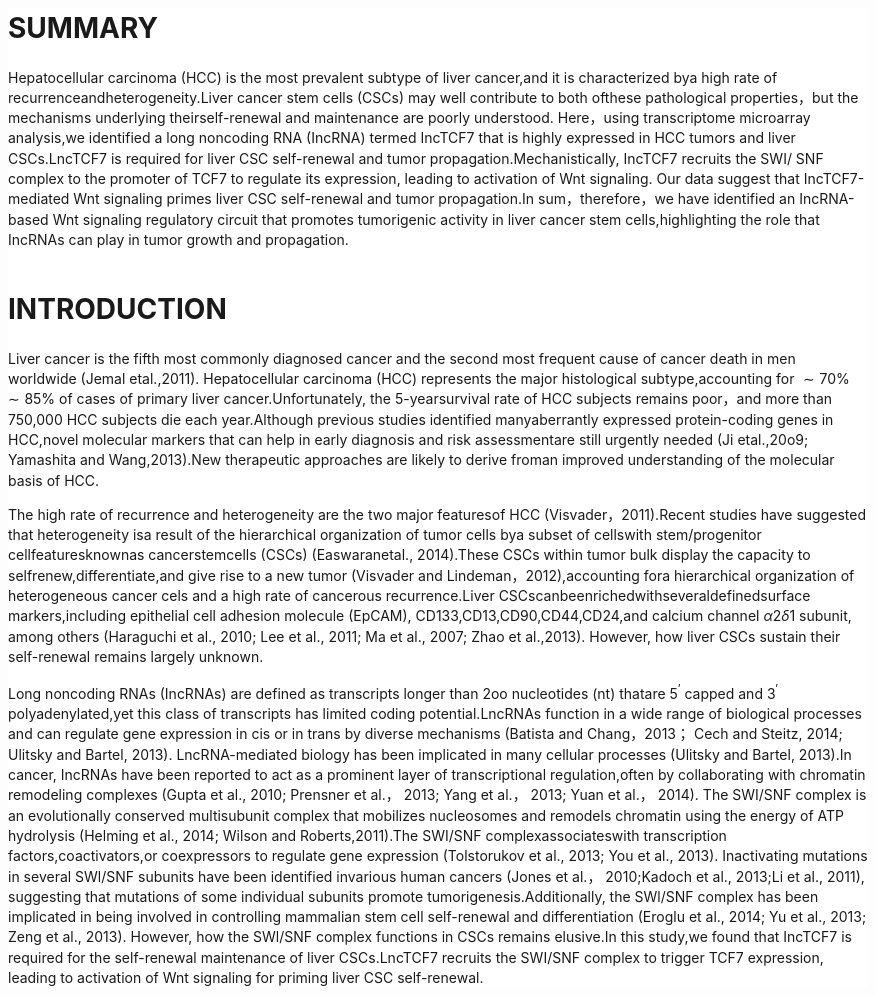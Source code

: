 # SUMMARY

Hepatocellular carcinoma (HCC) is the most prevalent subtype of liver cancer,and it is characterized bya high rate of recurrenceandheterogeneity.Liver cancer stem cells (CSCs) may well contribute to both ofthese pathological properties，but the mechanisms underlying theirself-renewal and maintenance are poorly understood. Here，using transcriptome microarray analysis,we identified a long noncoding RNA (IncRNA) termed IncTCF7 that is highly expressed in HCC tumors and liver CSCs.LncTCF7 is required for liver CSC self-renewal and tumor propagation.Mechanistically, IncTCF7 recruits the SWI/ SNF complex to the promoter of TCF7 to regulate its expression, leading to activation of Wnt signaling. Our data suggest that IncTCF7-mediated Wnt signaling primes liver CSC self-renewal and tumor propagation.In sum，therefore，we have identified an IncRNA-based Wnt signaling regulatory circuit that promotes tumorigenic activity in liver cancer stem cells,highlighting the role that IncRNAs can play in tumor growth and propagation.

# INTRODUCTION

Liver cancer is the fifth most commonly diagnosed cancer and the second most frequent cause of cancer death in men worldwide (Jemal etal.,2011). Hepatocellular carcinoma (HCC) represents the major histological subtype,accounting for ${ \sim } 7 0 \% { \sim } 8 5 \%$ of cases of primary liver cancer.Unfortunately, the 5-yearsurvival rate of HCC subjects remains poor，and more than 750,000 HCC subjects die each year.Although previous studies identified manyaberrantly expressed protein-coding genes in HCC,novel molecular markers that can help in early diagnosis and risk assessmentare still urgently needed (Ji etal.,20o9; Yamashita and Wang,2013).New therapeutic approaches are likely to derive froman improved understanding of the molecular basis of HCC.

The high rate of recurrence and heterogeneity are the two major featuresof HCC (Visvader，2011).Recent studies have suggested that heterogeneity isa result of the hierarchical organization of tumor cells bya subset of cellswith stem/progenitor cellfeaturesknownas cancerstemcells (CSCs) (Easwaranetal., 2014).These CSCs within tumor bulk display the capacity to selfrenew,differentiate,and give rise to a new tumor (Visvader and Lindeman，2012),accounting fora hierarchical organization of heterogeneous cancer cels and a high rate of cancerous recurrence.Liver CSCscanbeenrichedwithseveraldefinedsurface markers,including epithelial cell adhesion molecule (EpCAM), CD133,CD13,CD90,CD44,CD24,and calcium channel $\alpha 2 \delta 1$ subunit, among others (Haraguchi et al., 2010; Lee et al., 2011; Ma et al., 2007; Zhao et al.,2013). However, how liver CSCs sustain their self-renewal remains largely unknown.

Long noncoding RNAs (IncRNAs) are defined as transcripts longer than 2oo nucleotides (nt) thatare $5 ^ { \prime }$ capped and $3 ^ { \prime }$ polyadenylated,yet this class of transcripts has limited coding potential.LncRNAs function in a wide range of biological processes and can regulate gene expression in cis or in trans by diverse mechanisms (Batista and Chang，2013； Cech and Steitz, 2014; Ulitsky and Bartel, 2013). LncRNA-mediated biology has been implicated in many cellular processes (Ulitsky and Bartel, 2013).In cancer, IncRNAs have been reported to act as a prominent layer of transcriptional regulation,often by collaborating with chromatin remodeling complexes (Gupta et al., 2010; Prensner et al.， 2013; Yang et al.， 2013; Yuan et al.， 2014). The SWI/SNF complex is an evolutionally conserved multisubunit complex that mobilizes nucleosomes and remodels chromatin using the energy of ATP hydrolysis (Helming et al., 2014; Wilson and Roberts,2011).The SWI/SNF complexassociateswith transcription factors,coactivators,or coexpressors to regulate gene expression (Tolstorukov et al., 2013; You et al., 2013). Inactivating mutations in several SWl/SNF subunits have been identified invarious human cancers (Jones et al.， 2010;Kadoch et al., 2013;Li et al., 2011), suggesting that mutations of some individual subunits promote tumorigenesis.Additionally, the SWl/SNF complex has been implicated in being involved in controlling mammalian stem cell self-renewal and differentiation (Eroglu et al., 2014; Yu et al., 2013; Zeng et al., 2013). However, how the SWl/SNF complex functions in CSCs remains elusive.In this study,we found that IncTCF7 is required for the self-renewal maintenance of liver CSCs.LncTCF7 recruits the SWI/SNF complex to trigger TCF7 expression, leading to activation of Wnt signaling for priming liver CSC self-renewal.
